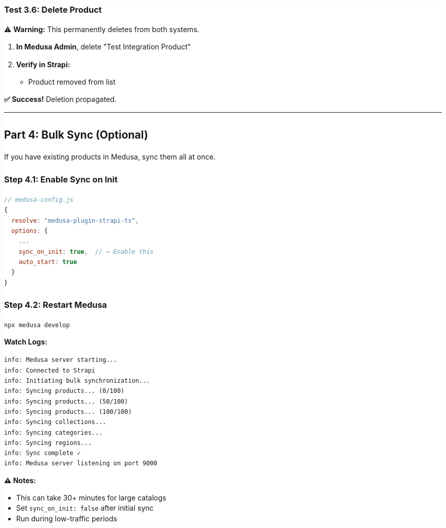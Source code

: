 ### Test 3.6: Delete Product

⚠️ **Warning:** This permanently deletes from both systems.

1. **In Medusa Admin**, delete "Test Integration Product"

2. **Verify in Strapi:**
   - Product removed from list

**✅ Success!** Deletion propagated.

---

## Part 4: Bulk Sync (Optional)

If you have existing products in Medusa, sync them all at once.

### Step 4.1: Enable Sync on Init

```javascript
// medusa-config.js
{
  resolve: "medusa-plugin-strapi-ts",
  options: {
    ...
    sync_on_init: true,  // ← Enable this
    auto_start: true
  }
}
```

### Step 4.2: Restart Medusa

```bash
npx medusa develop
```

**Watch Logs:**
```
info: Medusa server starting...
info: Connected to Strapi
info: Initiating bulk synchronization...
info: Syncing products... (0/100)
info: Syncing products... (50/100)
info: Syncing products... (100/100)
info: Syncing collections...
info: Syncing categories...
info: Syncing regions...
info: Sync complete ✓
info: Medusa server listening on port 9000
```

**⚠️ Notes:**
- This can take 30+ minutes for large catalogs
- Set `sync_on_init: false` after initial sync
- Run during low-traffic periods
